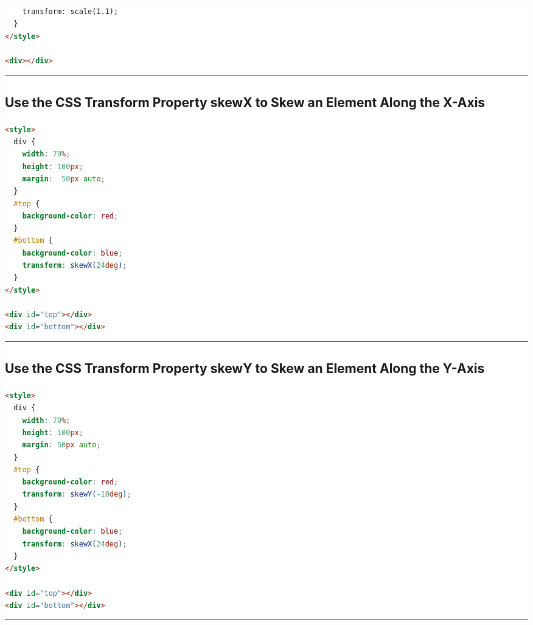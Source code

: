 ```HTML
    transform: scale(1.1);
  }
</style>

<div></div>
```

---

## Use the CSS Transform Property skewX to Skew an Element Along the X-Axis

```HTML
<style>
  div { 
    width: 70%;
    height: 100px;
    margin:  50px auto;
  }
  #top {
    background-color: red;
  }
  #bottom {
    background-color: blue;
    transform: skewX(24deg);
  }
</style>

<div id="top"></div>
<div id="bottom"></div>
```

---

## Use the CSS Transform Property skewY to Skew an Element Along the Y-Axis

```HTML
<style>
  div { 
    width: 70%;
    height: 100px;
    margin: 50px auto;
  }
  #top {
    background-color: red;
    transform: skewY(-10deg);
  }
  #bottom {
    background-color: blue;
    transform: skewX(24deg);
  }
</style>

<div id="top"></div>
<div id="bottom"></div>
```

---